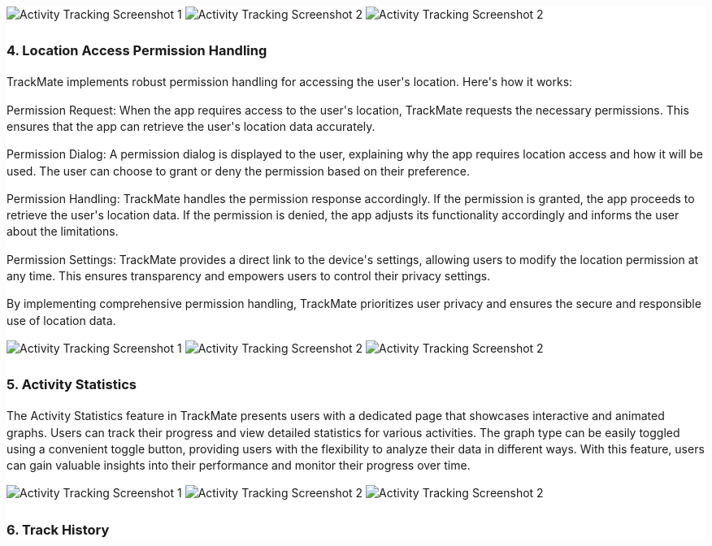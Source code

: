 <div align="left">
  <img src="https://github.com/Shobhit4225/TrackMate-App/blob/main/Images/dashboardpage1.png" alt="Activity Tracking Screenshot 1" width="250" height="500"/>
  <img src="https://github.com/Shobhit4225/TrackMate-App/blob/main/Images/dashboardpage2.png" alt="Activity Tracking Screenshot 2" width="250" height="500"/>
  <img src="https://github.com/Shobhit4225/TrackMate-App/blob/main/Images/settings1.png" alt="Activity Tracking Screenshot 2" width="250" height="500"/>
</div>

### 4. Location Access Permission Handling

TrackMate implements robust permission handling for accessing the user's location. Here's how it works:

  Permission Request: When the app requires access to the user's location, TrackMate requests the necessary permissions. This ensures that the app can retrieve the user's     location data accurately.

  Permission Dialog: A permission dialog is displayed to the user, explaining why the app requires location access and how it will be used. The user can choose to grant or   deny the permission based on their preference.

  Permission Handling: TrackMate handles the permission response accordingly. If the permission is granted, the app proceeds to retrieve the user's location data. If the     permission is denied, the app adjusts its functionality accordingly and informs the user about the limitations.

  Permission Settings: TrackMate provides a direct link to the device's settings, allowing users to modify the location permission at any time. This ensures transparency     and empowers users to control their privacy settings.

By implementing comprehensive permission handling, TrackMate prioritizes user privacy and ensures the secure and responsible use of location data.

<div align="left">
  <img src="https://github.com/Shobhit4225/TrackMate-App/blob/main/Images/permission1.jpeg" alt="Activity Tracking Screenshot 1" width="250"/>
  <img src="https://github.com/Shobhit4225/TrackMate-App/blob/main/Images/permission2.jpeg" alt="Activity Tracking Screenshot 2" width="250"/>
  <img src="https://github.com/Shobhit4225/TrackMate-App/blob/main/Images/permission3.jpeg" alt="Activity Tracking Screenshot 2" width="250"/>
</div>

### 5. Activity Statistics

The Activity Statistics feature in TrackMate presents users with a dedicated page that showcases interactive and animated graphs. Users can track their progress and view detailed statistics for various activities. The graph type can be easily toggled using a convenient toggle button, providing users with the flexibility to analyze their data in different ways. With this feature, users can gain valuable insights into their performance and monitor their progress over time.

<div align="left">
  <img src="https://github.com/Shobhit4225/TrackMate-App/blob/main/Images/walkstatistics.png" alt="Activity Tracking Screenshot 1" width="250"/>
  <img src="https://github.com/Shobhit4225/TrackMate-App/blob/main/Images/runstatistics.png" alt="Activity Tracking Screenshot 2" width="250"/>
  <img src="https://github.com/Shobhit4225/TrackMate-App/blob/main/Images/cyclestatistics.png" alt="Activity Tracking Screenshot 2" width="250"/>
</div>

### 6. Track History
